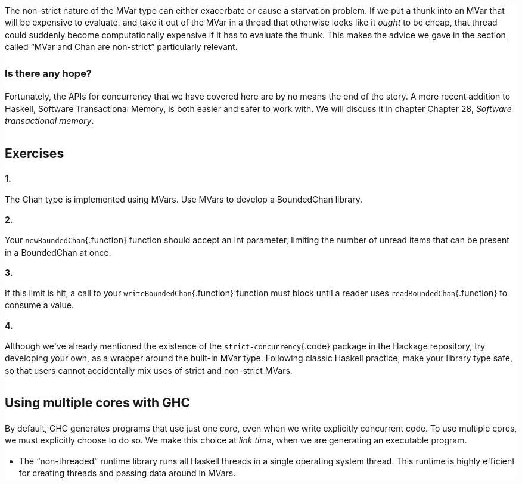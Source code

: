 The non-strict nature of the MVar type can either exacerbate or cause a
starvation problem. If we put a thunk into an MVar that will be
expensive to evaluate, and take it out of the MVar in a thread that
otherwise looks like it *ought* to be cheap, that thread could suddenly
become computationally expensive if it has to evaluate the thunk. This
makes the advice we gave in [the section called “MVar and Chan are
non-strict”](concurrent-and-multicore-programming.html#concurrent.useful.nonstrict "MVar and Chan are non-strict")
particularly relevant.

### Is there any hope?

Fortunately, the APIs for concurrency that we have covered here are by
no means the end of the story. A more recent addition to Haskell,
Software Transactional Memory, is both easier and safer to work with. We
will discuss it in chapter [Chapter 28, *Software transactional
memory*](software-transactional-memory.html "Chapter 28. Software transactional memory").

Exercises
---------

**1.**

The Chan type is implemented using MVars. Use MVars to develop a
BoundedChan library.

**2.**

Your `newBoundedChan`{.function} function should accept an Int
parameter, limiting the number of unread items that can be present in a
BoundedChan at once.

**3.**

If this limit is hit, a call to your `writeBoundedChan`{.function}
function must block until a reader uses `readBoundedChan`{.function} to
consume a value.

**4.**

Although we've already mentioned the existence of the
`strict-concurrency`{.code} package in the Hackage repository, try
developing your own, as a wrapper around the built-in MVar type.
Following classic Haskell practice, make your library type safe, so that
users cannot accidentally mix uses of strict and non-strict MVars.

Using multiple cores with GHC
-----------------------------

By default, GHC generates programs that use just one core, even when we
write explicitly concurrent code. To use multiple cores, we must
explicitly choose to do so. We make this choice at *link time*, when we
are generating an executable program.

-   The “non-threaded” runtime library runs all Haskell threads in a
    single operating system thread. This runtime is highly efficient for
    creating threads and passing data around in MVars.

